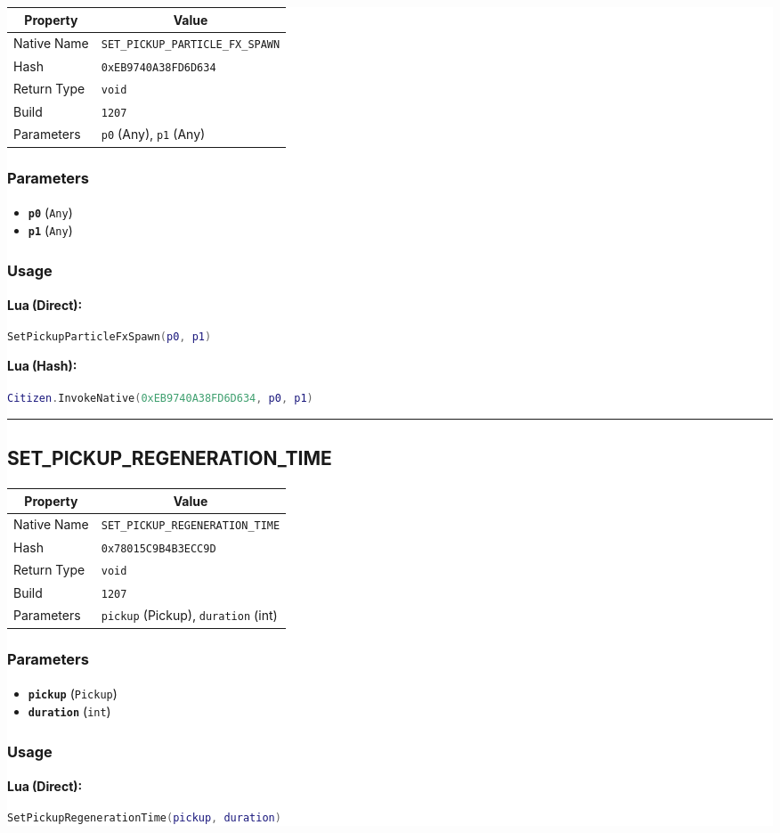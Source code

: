 | Property | Value |
|----------|-------|
| Native Name | `SET_PICKUP_PARTICLE_FX_SPAWN` |
| Hash | `0xEB9740A38FD6D634` |
| Return Type | `void` |
| Build | `1207` |
| Parameters | `p0` (Any), `p1` (Any) |

### Parameters

- **`p0`** (`Any`)
- **`p1`** (`Any`)

### Usage

**Lua (Direct):**
```lua
SetPickupParticleFxSpawn(p0, p1)
```

**Lua (Hash):**
```lua
Citizen.InvokeNative(0xEB9740A38FD6D634, p0, p1)
```


---

## SET_PICKUP_REGENERATION_TIME

| Property | Value |
|----------|-------|
| Native Name | `SET_PICKUP_REGENERATION_TIME` |
| Hash | `0x78015C9B4B3ECC9D` |
| Return Type | `void` |
| Build | `1207` |
| Parameters | `pickup` (Pickup), `duration` (int) |

### Parameters

- **`pickup`** (`Pickup`)
- **`duration`** (`int`)

### Usage

**Lua (Direct):**
```lua
SetPickupRegenerationTime(pickup, duration)
```
